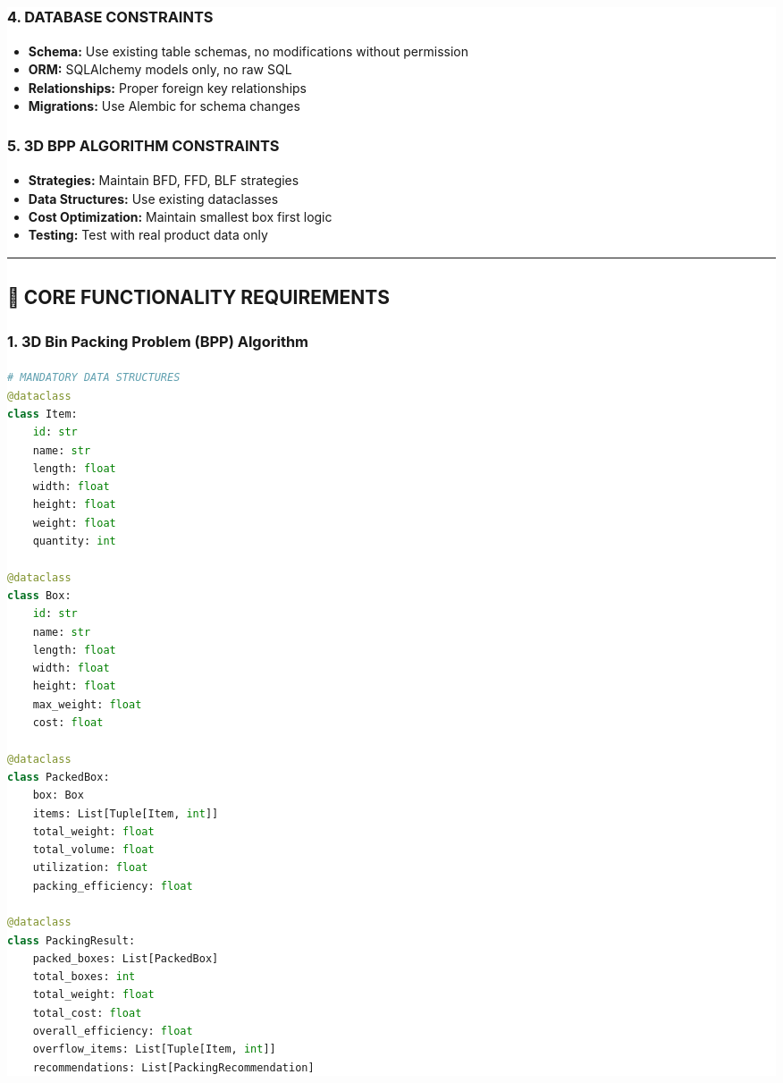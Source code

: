 ### **4. DATABASE CONSTRAINTS**

- **Schema:** Use existing table schemas, no modifications without permission
- **ORM:** SQLAlchemy models only, no raw SQL
- **Relationships:** Proper foreign key relationships
- **Migrations:** Use Alembic for schema changes

### **5. 3D BPP ALGORITHM CONSTRAINTS**

- **Strategies:** Maintain BFD, FFD, BLF strategies
- **Data Structures:** Use existing dataclasses
- **Cost Optimization:** Maintain smallest box first logic
- **Testing:** Test with real product data only

---

## 🎯 CORE FUNCTIONALITY REQUIREMENTS

### **1. 3D Bin Packing Problem (BPP) Algorithm**

```python
# MANDATORY DATA STRUCTURES
@dataclass
class Item:
    id: str
    name: str
    length: float
    width: float
    height: float
    weight: float
    quantity: int

@dataclass
class Box:
    id: str
    name: str
    length: float
    width: float
    height: float
    max_weight: float
    cost: float

@dataclass
class PackedBox:
    box: Box
    items: List[Tuple[Item, int]]
    total_weight: float
    total_volume: float
    utilization: float
    packing_efficiency: float

@dataclass
class PackingResult:
    packed_boxes: List[PackedBox]
    total_boxes: int
    total_weight: float
    total_cost: float
    overall_efficiency: float
    overflow_items: List[Tuple[Item, int]]
    recommendations: List[PackingRecommendation]
```
